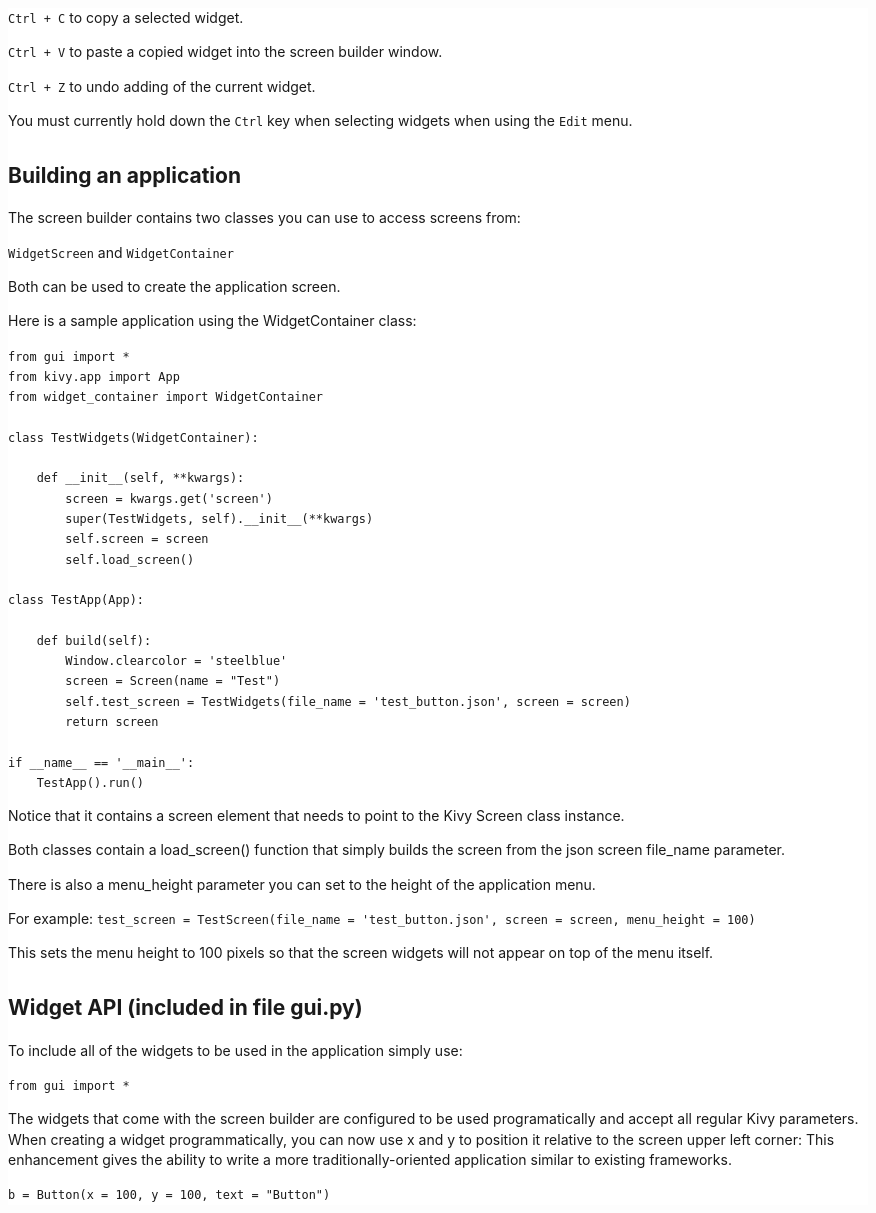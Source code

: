 ``Ctrl + C`` to copy a selected widget.

``Ctrl + V`` to paste a copied widget into the screen builder window.

``Ctrl + Z`` to undo adding of the current widget.

You must currently hold down the ``Ctrl`` key when selecting widgets when using the ``Edit`` menu.

## Building an application

The screen builder contains two classes you can use to access screens from:

``WidgetScreen`` and ``WidgetContainer``

Both can be used to create the application screen.

Here is a sample application using the WidgetContainer class:

```
from gui import *
from kivy.app import App
from widget_container import WidgetContainer

class TestWidgets(WidgetContainer):

    def __init__(self, **kwargs):
        screen = kwargs.get('screen')
        super(TestWidgets, self).__init__(**kwargs)
        self.screen = screen
        self.load_screen()

class TestApp(App):

    def build(self):
        Window.clearcolor = 'steelblue'
        screen = Screen(name = "Test")
        self.test_screen = TestWidgets(file_name = 'test_button.json', screen = screen)
        return screen

if __name__ == '__main__':
    TestApp().run()
```
Notice that it contains a screen element that needs to point to the Kivy Screen class instance.

Both classes contain a load_screen() function that simply builds the screen from the json screen file_name parameter.

There is also a menu_height parameter you can set to the height of the application menu.

For example: ```test_screen = TestScreen(file_name = 'test_button.json', screen = screen, menu_height = 100)```

This sets the menu height to 100 pixels so that the screen widgets will not appear on top of the menu itself.

## Widget API (included in file gui.py)
To include all of the widgets to be used in the application simply use:
```
from gui import *
```
The widgets that come with the screen builder are configured to be used programatically and accept all regular Kivy parameters.
When creating a widget programmatically, you can now use x and y to position it relative to the screen upper left corner:
This enhancement gives the ability to write a more traditionally-oriented application similar to existing frameworks.
```
b = Button(x = 100, y = 100, text = "Button")
```